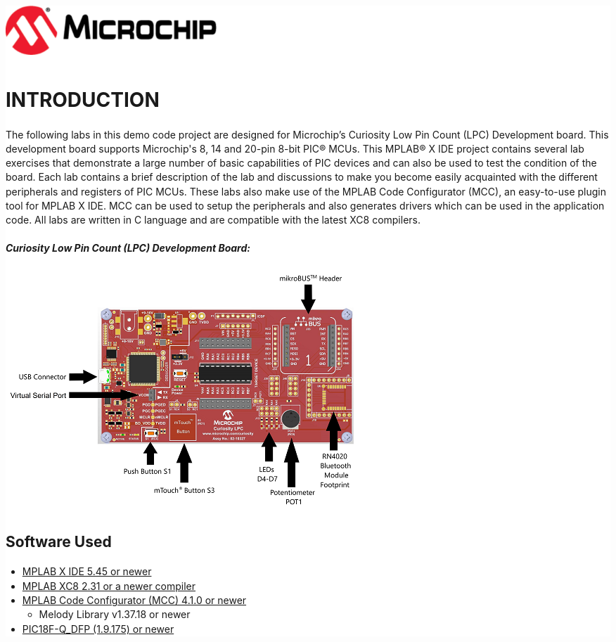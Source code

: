 <a href="https://www.microchip.com" rel="nofollow"><img src="images/microchip.png" alt="MCHP" width="300"/></a>

# INTRODUCTION

The following labs in this demo code project are designed for Microchip’s Curiosity Low Pin Count (LPC) Development board. This development board supports Microchip's 8, 14 and 20-pin 8-bit PIC® MCUs. This MPLAB® X IDE project contains several lab exercises that demonstrate a large number of basic capabilities of PIC devices and can also be used to test the condition of the board. Each lab contains a brief description of the lab and discussions to make you become easily acquainted with the different peripherals and registers of PIC MCUs. These labs also make use of the MPLAB Code Configurator (MCC), an easy-to-use plugin tool for MPLAB X IDE. MCC can be used to setup the peripherals and also generates drivers which can be used in the application code. All labs are written in C language and are compatible with the latest XC8 compilers.

##### Curiosity Low Pin Count (LPC) Development Board:
![Curiosity Low Pin Count (LPC) Development Board](images/LPC-board.PNG)

## Software Used
  - [MPLAB X IDE 5.45 or newer](https://www.microchip.com/en-us/development-tools-tools-and-software/mplab-x-ide?utm_source=GitHub&utm_medium=TextLink&utm_campaign=MCU8_MMTCha_pic18q41&utm_content=pic18q41_lpc_demo_lab_github)
  - [MPLAB XC8 2.31 or a newer compiler](https://www.microchip.com/en-us/development-tools-tools-and-software/mplab-xc-compilers?utm_source=GitHub&utm_medium=TextLink&utm_campaign=MCU8_MMTCha_pic18q41&utm_content=pic18q41_lpc_demo_lab_github)
  - [MPLAB Code Configurator (MCC) 4.1.0 or newer](https://www.microchip.com/mplab/mplab-code-configurator?utm_source=GitHub&utm_medium=TextLink&utm_campaign=MCU8_MMTCha_pic18q41&utm_content=pic18q41_lpc_demo_lab_github)
    - Melody Library v1.37.18 or newer
  - [PIC18F-Q_DFP (1.9.175) or newer](https://packs.download.microchip.com/)
